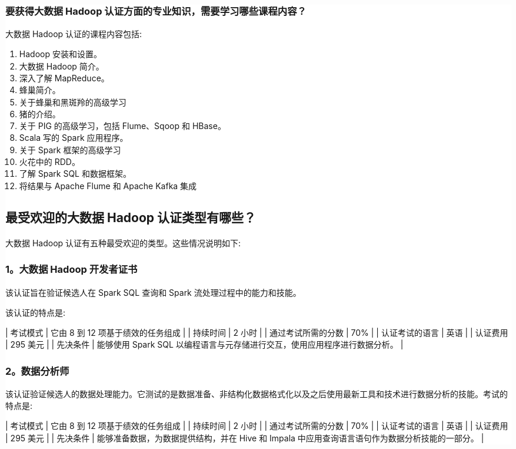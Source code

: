 ### **要获得大数据 Hadoop 认证方面的专业知识，需要学习哪些课程内容？**

大数据 Hadoop 认证的课程内容包括:

1.  Hadoop 安装和设置。
2.  大数据 Hadoop 简介。
3.  深入了解 MapReduce。
4.  蜂巢简介。
5.  关于蜂巢和黑斑羚的高级学习
6.  猪的介绍。
7.  关于 PIG 的高级学习，包括 Flume、Sqoop 和 HBase。
8.  Scala 写的 Spark 应用程序。
9.  关于 Spark 框架的高级学习
10.  火花中的 RDD。
11.  了解 Spark SQL 和数据框架。
12.  将结果与 Apache Flume 和 Apache Kafka 集成

## **最受欢迎的大数据 Hadoop 认证类型有哪些？**

大数据 Hadoop 认证有五种最受欢迎的类型。这些情况说明如下:

### **1。大数据 Hadoop 开发者证书**

该认证旨在验证候选人在 Spark SQL 查询和 Spark 流处理过程中的能力和技能。

该认证的特点是:

| 考试模式 | 它由 8 到 12 项基于绩效的任务组成 |
| 持续时间 | 2 小时 |
| 通过考试所需的分数 | 70% |
| 认证考试的语言 | 英语 |
| 认证费用 | 295 美元 |
| 先决条件 | 能够使用 Spark SQL 以编程语言与元存储进行交互，使用应用程序进行数据分析。 |

### **2。数据分析师**

该认证验证候选人的数据处理能力。它测试的是数据准备、非结构化数据格式化以及之后使用最新工具和技术进行数据分析的技能。考试的特点是:

| 考试模式 | 它由 8 到 12 项基于绩效的任务组成 |
| 持续时间 | 2 小时 |
| 通过考试所需的分数 | 70% |
| 认证考试的语言 | 英语 |
| 认证费用 | 295 美元 |
| 先决条件 | 能够准备数据，为数据提供结构，并在 Hive 和 Impala 中应用查询语言语句作为数据分析技能的一部分。 |
